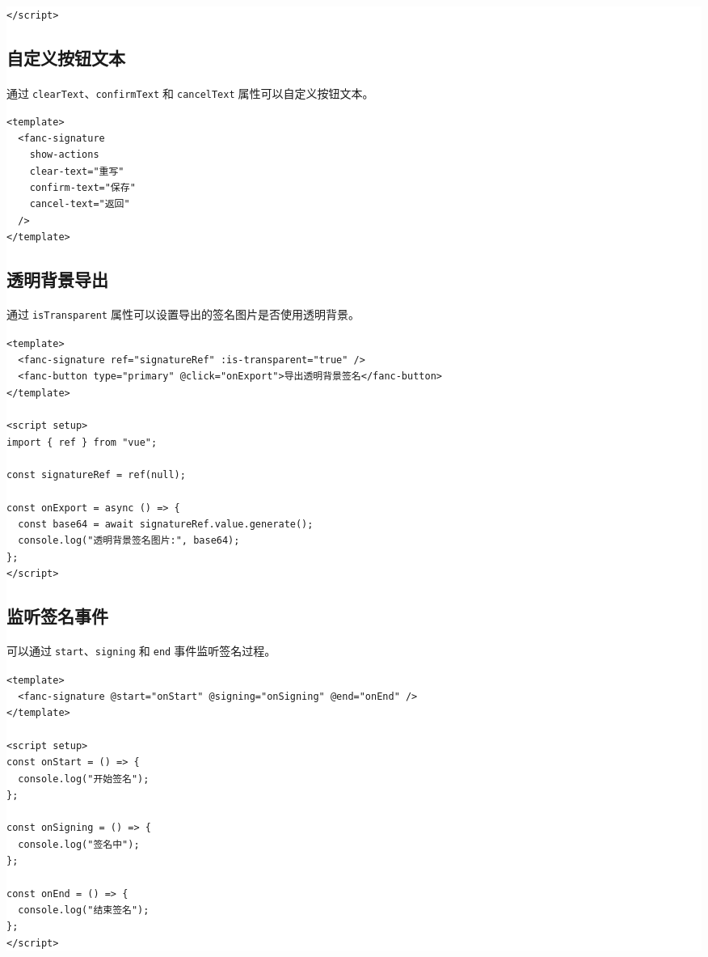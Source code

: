 ```vue
</script>
```

## 自定义按钮文本

通过 `clearText`、`confirmText` 和 `cancelText` 属性可以自定义按钮文本。

```vue
<template>
  <fanc-signature
    show-actions
    clear-text="重写"
    confirm-text="保存"
    cancel-text="返回"
  />
</template>
```

## 透明背景导出

通过 `isTransparent` 属性可以设置导出的签名图片是否使用透明背景。

```vue
<template>
  <fanc-signature ref="signatureRef" :is-transparent="true" />
  <fanc-button type="primary" @click="onExport">导出透明背景签名</fanc-button>
</template>

<script setup>
import { ref } from "vue";

const signatureRef = ref(null);

const onExport = async () => {
  const base64 = await signatureRef.value.generate();
  console.log("透明背景签名图片:", base64);
};
</script>
```

## 监听签名事件

可以通过 `start`、`signing` 和 `end` 事件监听签名过程。

```vue
<template>
  <fanc-signature @start="onStart" @signing="onSigning" @end="onEnd" />
</template>

<script setup>
const onStart = () => {
  console.log("开始签名");
};

const onSigning = () => {
  console.log("签名中");
};

const onEnd = () => {
  console.log("结束签名");
};
</script>
```
